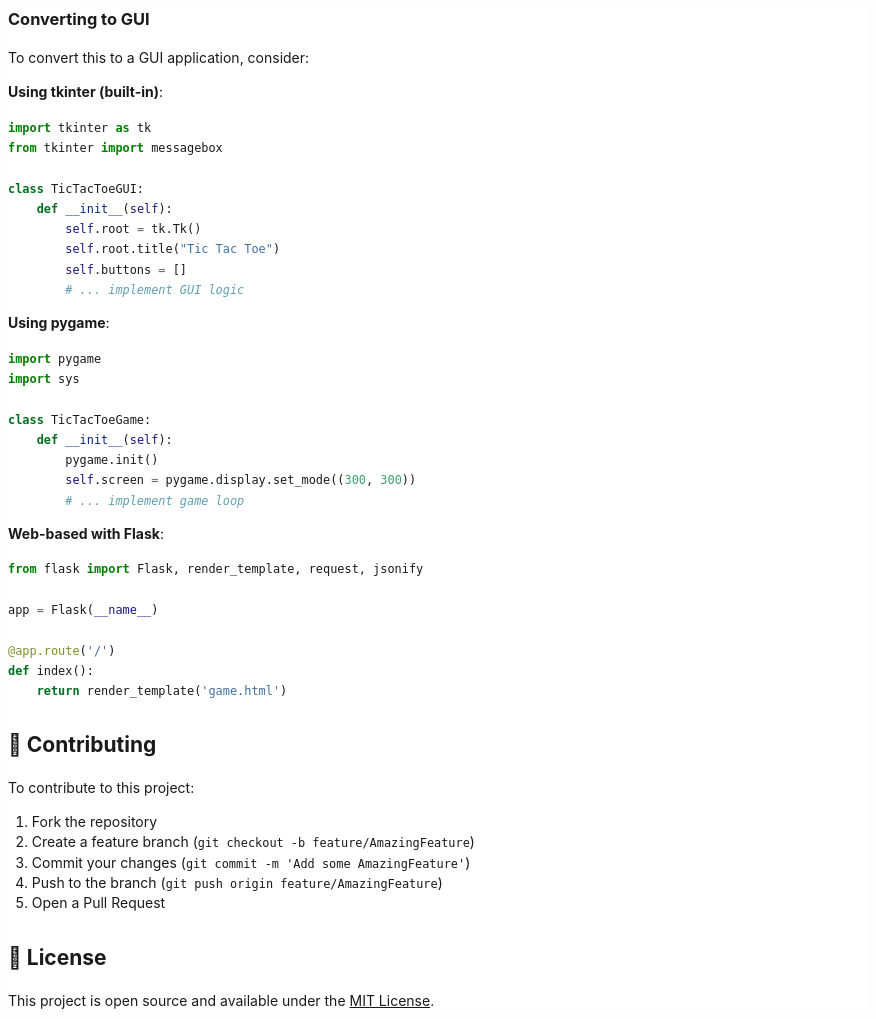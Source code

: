 ### Converting to GUI

To convert this to a GUI application, consider:

**Using tkinter (built-in)**:
```python
import tkinter as tk
from tkinter import messagebox

class TicTacToeGUI:
    def __init__(self):
        self.root = tk.Tk()
        self.root.title("Tic Tac Toe")
        self.buttons = []
        # ... implement GUI logic
```

**Using pygame**:
```python
import pygame
import sys

class TicTacToeGame:
    def __init__(self):
        pygame.init()
        self.screen = pygame.display.set_mode((300, 300))
        # ... implement game loop
```

**Web-based with Flask**:
```python
from flask import Flask, render_template, request, jsonify

app = Flask(__name__)

@app.route('/')
def index():
    return render_template('game.html')
```

## 🤝 Contributing

To contribute to this project:

1. Fork the repository
2. Create a feature branch (`git checkout -b feature/AmazingFeature`)
3. Commit your changes (`git commit -m 'Add some AmazingFeature'`)
4. Push to the branch (`git push origin feature/AmazingFeature`)
5. Open a Pull Request

## 📝 License

This project is open source and available under the [MIT License](LICENSE).
